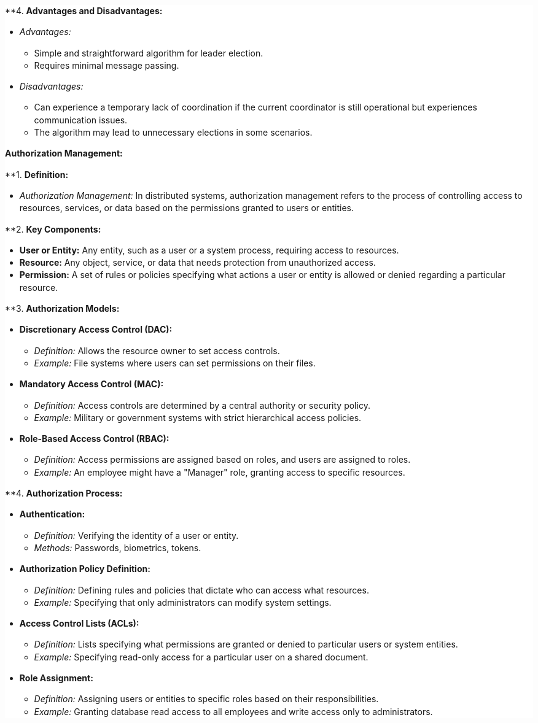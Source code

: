 **4. **Advantages and Disadvantages:**

   - *Advantages:*
     - Simple and straightforward algorithm for leader election.
     - Requires minimal message passing.

   - *Disadvantages:*
     - Can experience a temporary lack of coordination if the current coordinator is still operational but experiences communication issues.
     - The algorithm may lead to unnecessary elections in some scenarios.

**Authorization Management:**

**1. **Definition:**
   - *Authorization Management:* In distributed systems, authorization management refers to the process of controlling access to resources, services, or data based on the permissions granted to users or entities.

**2. **Key Components:**

   - **User or Entity:** Any entity, such as a user or a system process, requiring access to resources.
   - **Resource:** Any object, service, or data that needs protection from unauthorized access.
   - **Permission:** A set of rules or policies specifying what actions a user or entity is allowed or denied regarding a particular resource.

**3. **Authorization Models:**

   - **Discretionary Access Control (DAC):**
     - *Definition:* Allows the resource owner to set access controls.
     - *Example:* File systems where users can set permissions on their files.

   - **Mandatory Access Control (MAC):**
     - *Definition:* Access controls are determined by a central authority or security policy.
     - *Example:* Military or government systems with strict hierarchical access policies.

   - **Role-Based Access Control (RBAC):**
     - *Definition:* Access permissions are assigned based on roles, and users are assigned to roles.
     - *Example:* An employee might have a "Manager" role, granting access to specific resources.

**4. **Authorization Process:**

   - **Authentication:**
     - *Definition:* Verifying the identity of a user or entity.
     - *Methods:* Passwords, biometrics, tokens.

   - **Authorization Policy Definition:**
     - *Definition:* Defining rules and policies that dictate who can access what resources.
     - *Example:* Specifying that only administrators can modify system settings.

   - **Access Control Lists (ACLs):**
     - *Definition:* Lists specifying what permissions are granted or denied to particular users or system entities.
     - *Example:* Specifying read-only access for a particular user on a shared document.

   - **Role Assignment:**
     - *Definition:* Assigning users or entities to specific roles based on their responsibilities.
     - *Example:* Granting database read access to all employees and write access only to administrators.
